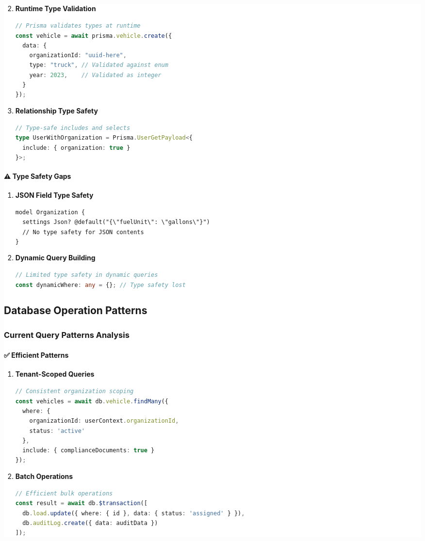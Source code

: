 2. **Runtime Type Validation**
   ```typescript
   // Prisma validates types at runtime
   const vehicle = await prisma.vehicle.create({
     data: {
       organizationId: "uuid-here",
       type: "truck", // Validated against enum
       year: 2023,    // Validated as integer
     }
   });
   ```

3. **Relationship Type Safety**
   ```typescript
   // Type-safe includes and selects
   type UserWithOrganization = Prisma.UserGetPayload<{
     include: { organization: true }
   }>;
   ```

#### ⚠️ Type Safety Gaps

1. **JSON Field Type Safety**
   ```prisma
   model Organization {
     settings Json? @default("{\"fuelUnit\": \"gallons\"}")
     // No type safety for JSON contents
   }
   ```

2. **Dynamic Query Building**
   ```typescript
   // Limited type safety in dynamic queries
   const dynamicWhere: any = {}; // Type safety lost
   ```

## Database Operation Patterns

### Current Query Patterns Analysis

#### ✅ Efficient Patterns

1. **Tenant-Scoped Queries**
   ```typescript
   // Consistent organization scoping
   const vehicles = await db.vehicle.findMany({
     where: { 
       organizationId: userContext.organizationId,
       status: 'active'
     },
     include: { complianceDocuments: true }
   });
   ```

2. **Batch Operations**
   ```typescript
   // Efficient bulk operations
   const result = await db.$transaction([
     db.load.update({ where: { id }, data: { status: 'assigned' } }),
     db.auditLog.create({ data: auditData })
   ]);
   ```
